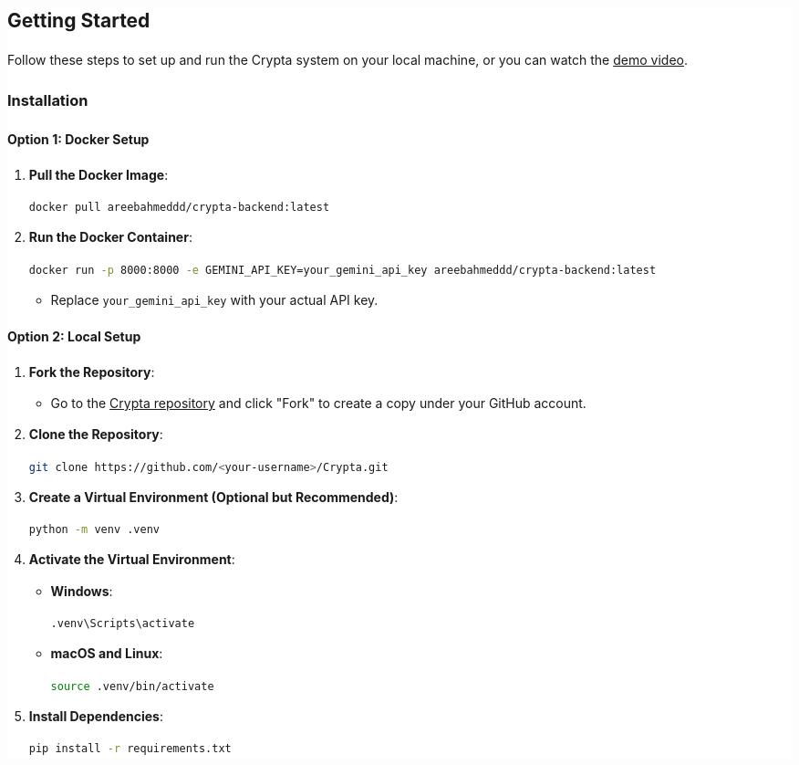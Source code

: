 ## Getting Started

Follow these steps to set up and run the Crypta system on your local machine, or you can watch the [demo video](https://youtube.com/watch?v=-SN-jaTEgIE).

### Installation

#### Option 1: Docker Setup

1. **Pull the Docker Image**:

   ```bash
   docker pull areebahmeddd/crypta-backend:latest
   ```

2. **Run the Docker Container**:

   ```bash
   docker run -p 8000:8000 -e GEMINI_API_KEY=your_gemini_api_key areebahmeddd/crypta-backend:latest
   ```

   - Replace `your_gemini_api_key` with your actual API key.

#### Option 2: Local Setup

1. **Fork the Repository**:

   - Go to the [Crypta repository](https://github.com/1MindLabs/crypta-backend) and click "Fork" to create a copy under your GitHub account.

2. **Clone the Repository**:

   ```bash
   git clone https://github.com/<your-username>/Crypta.git
   ```

3. **Create a Virtual Environment (Optional but Recommended)**:

   ```bash
   python -m venv .venv
   ```

4. **Activate the Virtual Environment**:

   - **Windows**:
     ```bash
     .venv\Scripts\activate
     ```
   - **macOS and Linux**:
     ```bash
     source .venv/bin/activate
     ```

5. **Install Dependencies**:

   ```bash
   pip install -r requirements.txt
   ```
